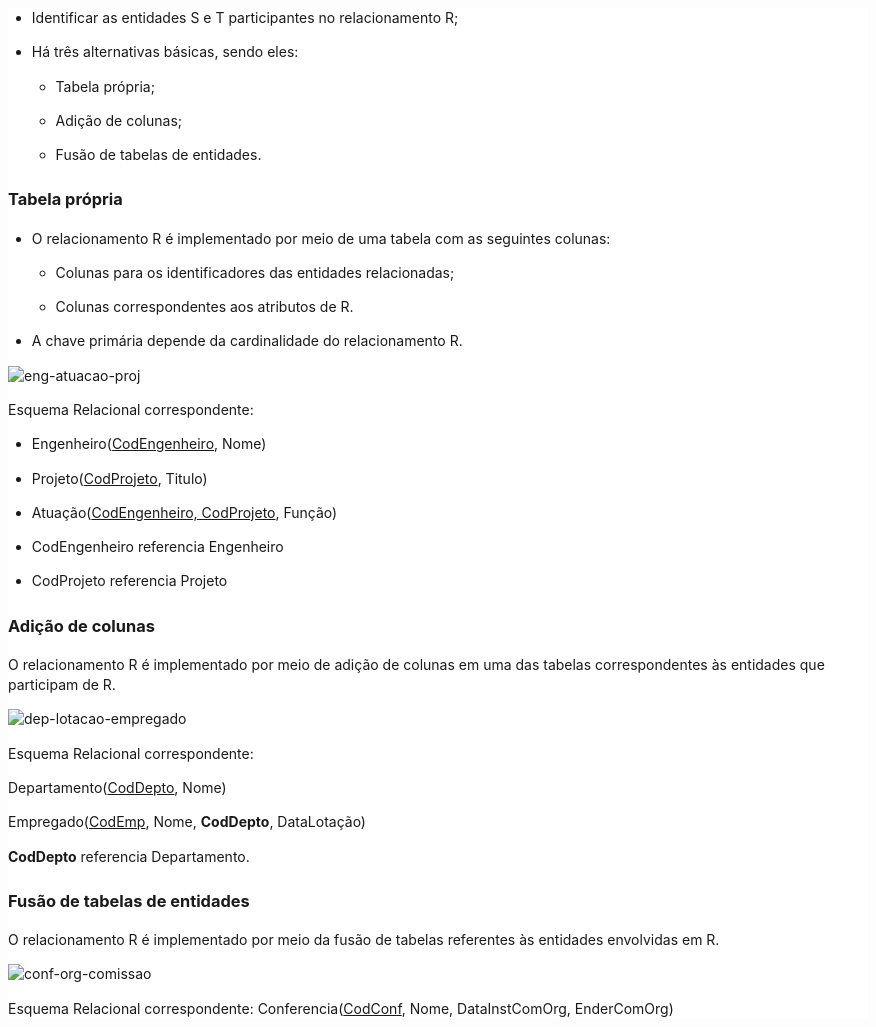 * Identificar as entidades S e T participantes no relacionamento R;

* Há três alternativas básicas, sendo eles:

    * Tabela própria;

    * Adição de colunas;

    * Fusão de tabelas de entidades.

### Tabela própria

* O relacionamento R é implementado por meio de uma tabela com as seguintes
  colunas:

    * Colunas para os identificadores das entidades relacionadas;

    * Colunas correspondentes aos atributos de R.

* A chave primária depende da cardinalidade do relacionamento R.

![eng-atuacao-proj](../images/mr/eng-atuacao-proj.png)

Esquema Relacional correspondente:

* Engenheiro(<u>CodEngenheiro</u>, Nome)‏

* Projeto(<u>CodProjeto</u>, Titulo)‏

* Atuação(<u>CodEngenheiro, CodProjeto</u>, Função)‏

* CodEngenheiro referencia Engenheiro

* CodProjeto referencia Projeto


### Adição de colunas

O relacionamento R é implementado por meio de adição de colunas em uma das
tabelas correspondentes às entidades que participam de R.

![dep-lotacao-empregado](../images/mr/dep-lotacao-empregado.png)

Esquema Relacional correspondente:

Departamento(<u>CodDepto</u>, Nome)‏

Empregado(<u>CodEmp</u>, Nome, **CodDepto**, DataLotação)‏

**CodDepto** referencia Departamento.

### Fusão de tabelas de entidades

O relacionamento R é implementado por meio da fusão de tabelas referentes às
entidades envolvidas em R.

![conf-org-comissao](../images/mr/conf-org-comissao.png)

Esquema Relacional correspondente:
Conferencia(<u>CodConf</u>, Nome, DataInstComOrg, EnderComOrg)‏
